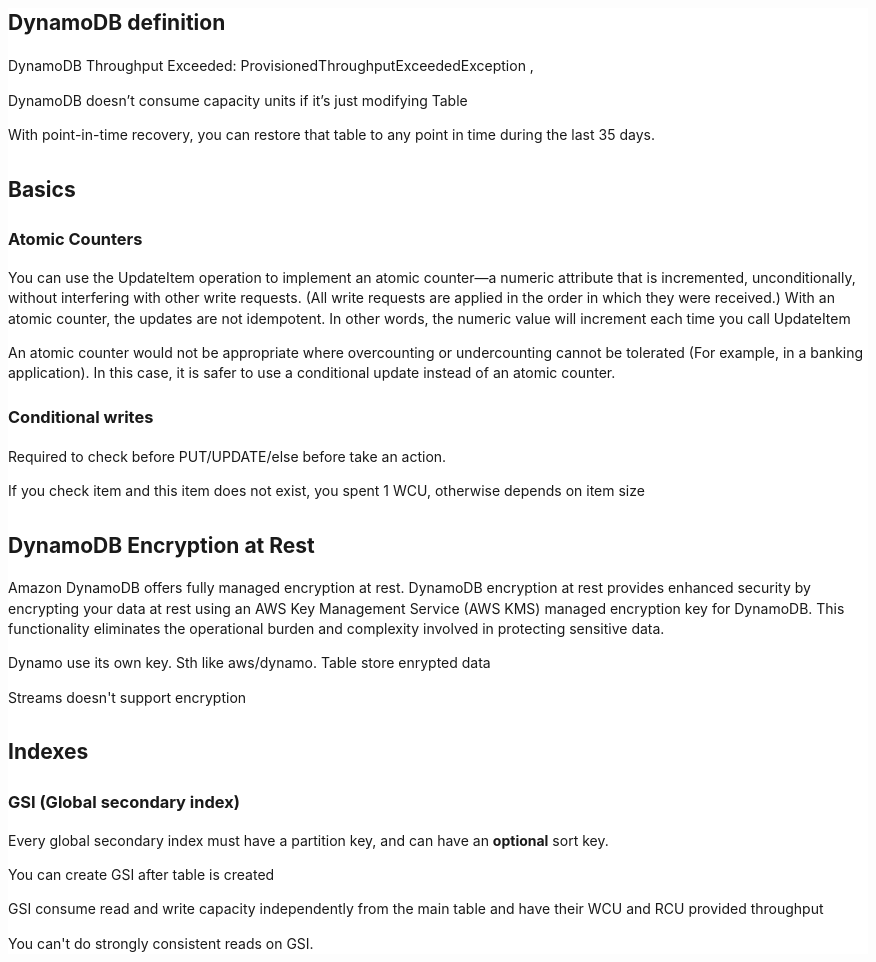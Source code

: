 
## DynamoDB definition


DynamoDB Throughput Exceeded: ProvisionedThroughputExceededException  ,

DynamoDB doesn’t consume capacity units if it’s just modifying Table

With point-in-time recovery, you can restore that table to any point in time during the last 35 days.
   
## Basics

### Atomic Counters

You can use the UpdateItem operation to implement an atomic counter—a numeric 
attribute that is incremented, unconditionally, without interfering with other
 write requests. (All write requests are applied in the order in which they were
  received.) With an atomic counter, the updates are not idempotent. In other 
  words, the numeric value will increment each time you call UpdateItem

An atomic counter would not be appropriate where overcounting or 
undercounting cannot be tolerated (For example, in a banking 
application). In this case, it is safer to use a conditional 
update instead of an atomic counter.

### Conditional writes
Required to check before PUT/UPDATE/else before take an action.

If you check item and this item does not exist, you spent 1 WCU, otherwise depends on item size


## DynamoDB Encryption at Rest  
Amazon DynamoDB offers fully managed encryption at rest. DynamoDB encryption at rest provides enhanced security by encrypting your data at rest using an AWS Key Management Service (AWS KMS) managed encryption key for DynamoDB. This functionality eliminates the operational burden and complexity involved in protecting sensitive data.

Dynamo use its own key. Sth like aws/dynamo. Table store enrypted data

Streams doesn't support encryption
    
## Indexes 

### GSI (Global secondary index)

Every global secondary index must have a partition key, and can have an **optional** sort key. 

You can create GSI after table is created

GSI consume read and write capacity independently from the main table and have their WCU and RCU provided throughput

You can't do strongly consistent reads on GSI.
